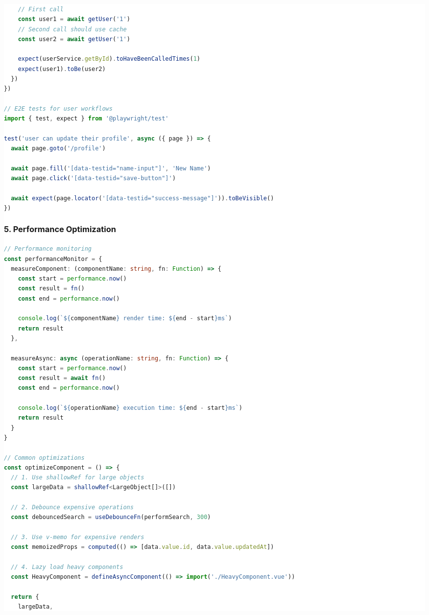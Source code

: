 ```typescript
    // First call
    const user1 = await getUser('1')
    // Second call should use cache
    const user2 = await getUser('1')
    
    expect(userService.getById).toHaveBeenCalledTimes(1)
    expect(user1).toBe(user2)
  })
})

// E2E tests for user workflows
import { test, expect } from '@playwright/test'

test('user can update their profile', async ({ page }) => {
  await page.goto('/profile')
  
  await page.fill('[data-testid="name-input"]', 'New Name')
  await page.click('[data-testid="save-button"]')
  
  await expect(page.locator('[data-testid="success-message"]')).toBeVisible()
})
```

### 5. Performance Optimization

```typescript
// Performance monitoring
const performanceMonitor = {
  measureComponent: (componentName: string, fn: Function) => {
    const start = performance.now()
    const result = fn()
    const end = performance.now()
    
    console.log(`${componentName} render time: ${end - start}ms`)
    return result
  },

  measureAsync: async (operationName: string, fn: Function) => {
    const start = performance.now()
    const result = await fn()
    const end = performance.now()
    
    console.log(`${operationName} execution time: ${end - start}ms`)
    return result
  }
}

// Common optimizations
const optimizeComponent = () => {
  // 1. Use shallowRef for large objects
  const largeData = shallowRef<LargeObject[]>([])

  // 2. Debounce expensive operations
  const debouncedSearch = useDebounceFn(performSearch, 300)

  // 3. Use v-memo for expensive renders
  const memoizedProps = computed(() => [data.value.id, data.value.updatedAt])

  // 4. Lazy load heavy components
  const HeavyComponent = defineAsyncComponent(() => import('./HeavyComponent.vue'))

  return {
    largeData,
```